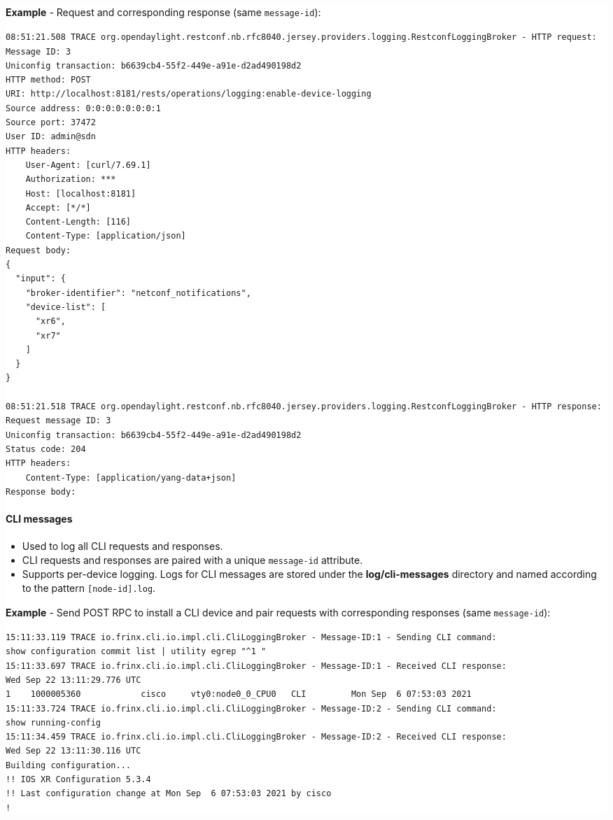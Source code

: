 **Example** - Request and corresponding response (same `message-id`):

```
08:51:21.508 TRACE org.opendaylight.restconf.nb.rfc8040.jersey.providers.logging.RestconfLoggingBroker - HTTP request:
Message ID: 3
Uniconfig transaction: b6639cb4-55f2-449e-a91e-d2ad490198d2
HTTP method: POST
URI: http://localhost:8181/rests/operations/logging:enable-device-logging
Source address: 0:0:0:0:0:0:0:1
Source port: 37472
User ID: admin@sdn
HTTP headers:
    User-Agent: [curl/7.69.1]
    Authorization: ***
    Host: [localhost:8181]
    Accept: [*/*]
    Content-Length: [116]
    Content-Type: [application/json]
Request body:
{
  "input": {
    "broker-identifier": "netconf_notifications",
    "device-list": [
      "xr6",
      "xr7"
    ]
  }
}

08:51:21.518 TRACE org.opendaylight.restconf.nb.rfc8040.jersey.providers.logging.RestconfLoggingBroker - HTTP response:
Request message ID: 3
Uniconfig transaction: b6639cb4-55f2-449e-a91e-d2ad490198d2
Status code: 204
HTTP headers:
    Content-Type: [application/yang-data+json]
Response body:
```

#### CLI messages

- Used to log all CLI requests and responses.
- CLI requests and responses are paired with a unique `message-id` attribute.
- Supports per-device logging. Logs for CLI messages are stored under the **log/cli-messages** directory and named according to the pattern `[node-id].log`.

**Example** - Send POST RPC to install a CLI device and pair requests with corresponding responses (same `message-id`):

```
15:11:33.119 TRACE io.frinx.cli.io.impl.cli.CliLoggingBroker - Message-ID:1 - Sending CLI command:
show configuration commit list | utility egrep "^1 "
15:11:33.697 TRACE io.frinx.cli.io.impl.cli.CliLoggingBroker - Message-ID:1 - Received CLI response:
Wed Sep 22 13:11:29.776 UTC
1    1000005360            cisco     vty0:node0_0_CPU0   CLI         Mon Sep  6 07:53:03 2021
15:11:33.724 TRACE io.frinx.cli.io.impl.cli.CliLoggingBroker - Message-ID:2 - Sending CLI command:
show running-config
15:11:34.459 TRACE io.frinx.cli.io.impl.cli.CliLoggingBroker - Message-ID:2 - Received CLI response:
Wed Sep 22 13:11:30.116 UTC
Building configuration...
!! IOS XR Configuration 5.3.4
!! Last configuration change at Mon Sep  6 07:53:03 2021 by cisco
!
```